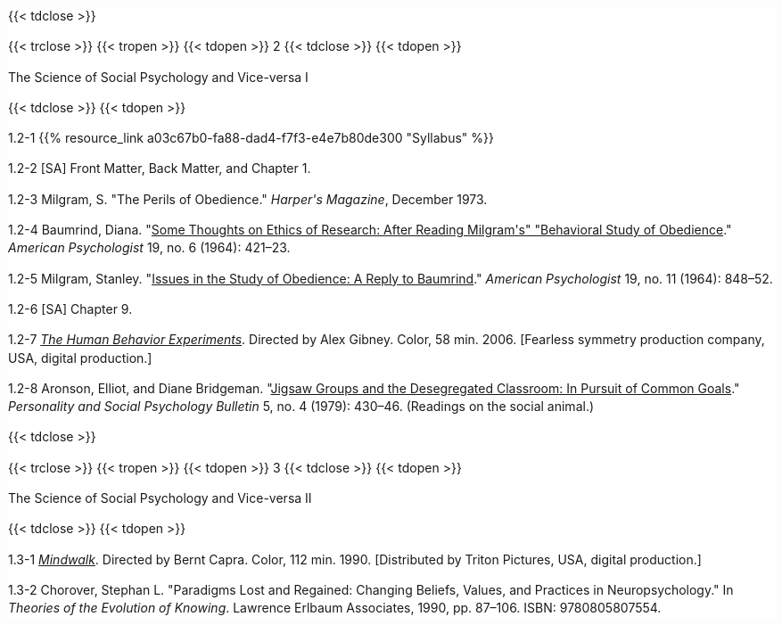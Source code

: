 
{{< tdclose >}}

{{< trclose >}}
{{< tropen >}}
{{< tdopen >}}
2
{{< tdclose >}}
{{< tdopen >}}


The Science of Social Psychology and Vice-versa I


{{< tdclose >}}
{{< tdopen >}}


1.2-1 {{% resource_link a03c67b0-fa88-dad4-f7f3-e4e7b80de300 "Syllabus" %}}

1.2-2 \[SA\] Front Matter, Back Matter, and Chapter 1.

1.2-3 Milgram, S. "The Perils of Obedience." _Harper's Magazine_, December 1973.

1.2-4 Baumrind, Diana. "[Some Thoughts on Ethics of Research: After Reading Milgram's" "Behavioral Study of Obedience](http://dx.doi.org/10.1037/h0040128)." _American Psychologist_ 19, no. 6 (1964): 421–23.

1.2-5 Milgram, Stanley. "[Issues in the Study of Obedience: A Reply to Baumrind](http://dx.doi.org/10.1037/h0044954)." _American Psychologist_ 19, no. 11 (1964): 848–52.

1.2-6 \[SA\] Chapter 9.

1.2-7 _[The Human Behavior Experiments](http://www.imdb.com/title/tt0822813/)_. Directed by Alex Gibney. Color, 58 min. 2006. \[Fearless symmetry production company, USA, digital production.\]

1.2-8 Aronson, Elliot, and Diane Bridgeman. "[Jigsaw Groups and the Desegregated Classroom: In Pursuit of Common Goals](http://dx.doi.org/10.1177/014616727900500405)." _Personality and Social Psychology Bulletin_ 5, no. 4 (1979): 430–46. (Readings on the social animal.)


{{< tdclose >}}

{{< trclose >}}
{{< tropen >}}
{{< tdopen >}}
3
{{< tdclose >}}
{{< tdopen >}}


The Science of Social Psychology and Vice-versa II


{{< tdclose >}}
{{< tdopen >}}


1.3-1 _[Mindwalk](http://www.imdb.com/title/tt0100151/)_. Directed by Bernt Capra. Color, 112 min. 1990. \[Distributed by Triton Pictures, USA, digital production.\]

1.3-2 Chorover, Stephan L. "Paradigms Lost and Regained: Changing Beliefs, Values, and Practices in Neuropsychology." In _Theories of the Evolution of Knowing_. Lawrence Erlbaum Associates, 1990, pp. 87–106. ISBN: 9780805807554.
